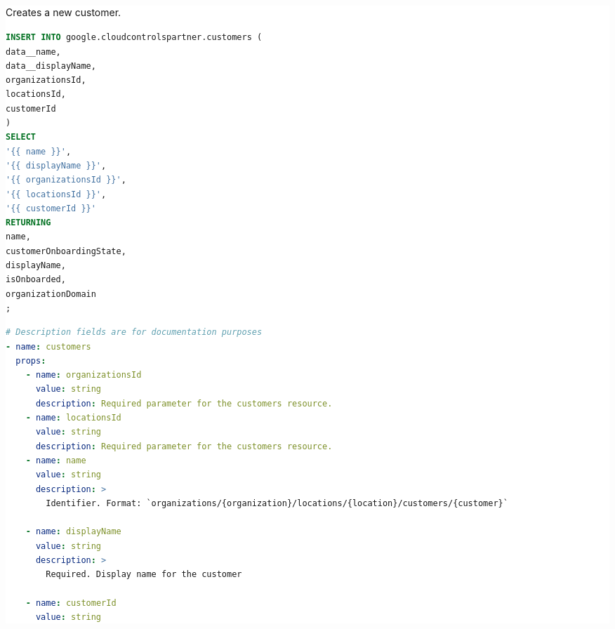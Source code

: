 Creates a new customer.

```sql
INSERT INTO google.cloudcontrolspartner.customers (
data__name,
data__displayName,
organizationsId,
locationsId,
customerId
)
SELECT 
'{{ name }}',
'{{ displayName }}',
'{{ organizationsId }}',
'{{ locationsId }}',
'{{ customerId }}'
RETURNING
name,
customerOnboardingState,
displayName,
isOnboarded,
organizationDomain
;
```
</TabItem>
<TabItem value="manifest">

```yaml
# Description fields are for documentation purposes
- name: customers
  props:
    - name: organizationsId
      value: string
      description: Required parameter for the customers resource.
    - name: locationsId
      value: string
      description: Required parameter for the customers resource.
    - name: name
      value: string
      description: >
        Identifier. Format: `organizations/{organization}/locations/{location}/customers/{customer}`
        
    - name: displayName
      value: string
      description: >
        Required. Display name for the customer
        
    - name: customerId
      value: string
```
</TabItem>
</Tabs>
